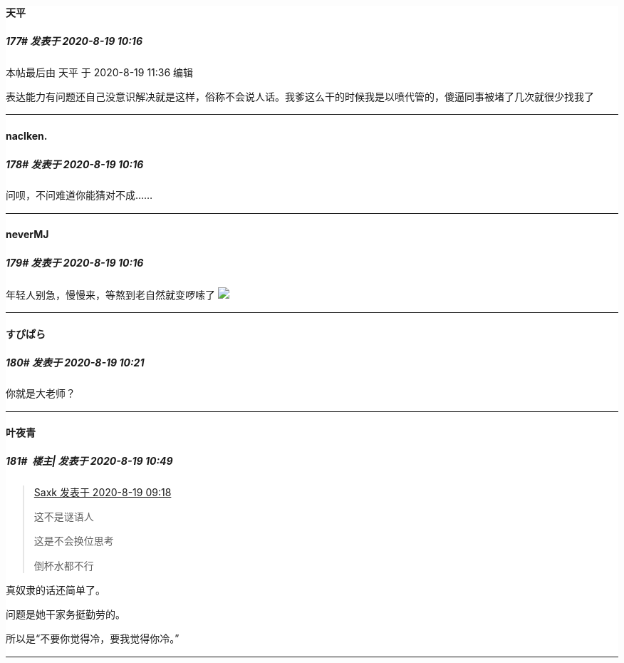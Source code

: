 ####  天平  
##### 177#       发表于 2020-8-19 10:16


 本帖最后由 天平 于 2020-8-19 11:36 编辑 

表达能力有问题还自己没意识解决就是这样，俗称不会说人话。我爹这么干的时候我是以喷代管的，傻逼同事被堵了几次就很少找我了


-----

####  naclken.  
##### 178#       发表于 2020-8-19 10:16


问呗，不问难道你能猜对不成……


-----

####  neverMJ  
##### 179#       发表于 2020-8-19 10:16


年轻人别急，慢慢来，等熬到老自然就变啰嗦了
<img src="https://static.saraba1st.com/image/smiley/face2017/067.png" referrerpolicy="no-referrer">


-----

####  すぴぱら  
##### 180#       发表于 2020-8-19 10:21


你就是大老师？


-----

####  叶夜青  
##### 181#         楼主| 发表于 2020-8-19 10:49


<blockquote><a href="httphttps://bbs.saraba1st.com/2b/forum.php?mod=redirect&amp;goto=findpost&amp;pid=48481560&amp;ptid=1955351" target="_blank">Saxk 发表于 2020-8-19 09:18</a>

这不是谜语人   

这是不会换位思考

倒杯水都不行</blockquote>
真奴隶的话还简单了。


问题是她干家务挺勤劳的。


所以是“不要你觉得冷，要我觉得你冷。”


-----

